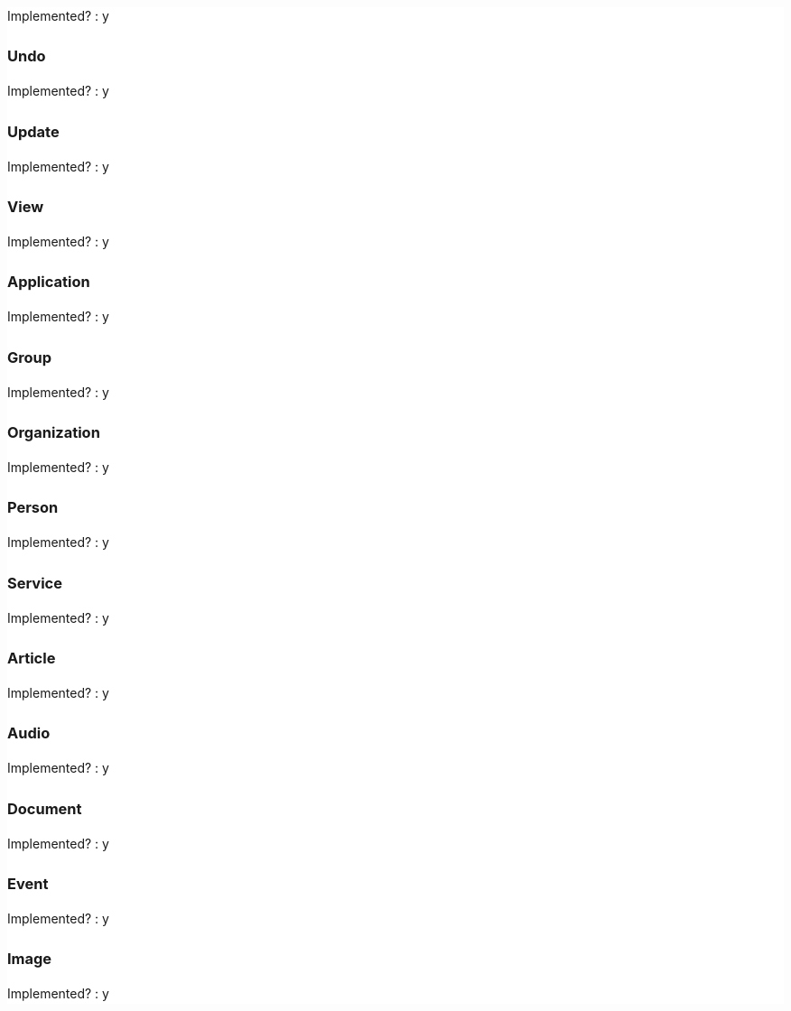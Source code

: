 Implemented? : y

### Undo

Implemented? : y

### Update

Implemented? : y

### View

Implemented? : y

### Application

Implemented? : y

### Group

Implemented? : y

### Organization

Implemented? : y

### Person

Implemented? : y

### Service

Implemented? : y

### Article

Implemented? : y

### Audio

Implemented? : y

### Document

Implemented? : y

### Event

Implemented? : y

### Image

Implemented? : y
